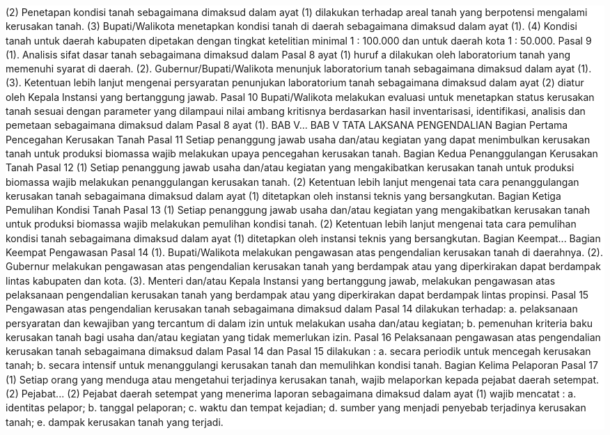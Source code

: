 (2) Penetapan kondisi tanah sebagaimana dimaksud dalam ayat (1) dilakukan terhadap areal tanah yang berpotensi mengalami kerusakan tanah.
(3) Bupati/Walikota menetapkan kondisi tanah di daerah sebagaimana dimaksud dalam ayat (1).
(4) Kondisi tanah untuk daerah kabupaten dipetakan dengan tingkat ketelitian minimal 1 :
100.000 dan untuk daerah kota 1 :
50.000.
Pasal 9
(1). Analisis sifat dasar tanah sebagaimana dimaksud dalam Pasal 8 ayat (1) huruf a dilakukan oleh laboratorium tanah yang memenuhi syarat di daerah.
(2). Gubernur/Bupati/Walikota menunjuk laboratorium tanah sebagaimana dimaksud dalam ayat (1).
(3). Ketentuan lebih lanjut mengenai persyaratan penunjukan laboratorium tanah sebagaimana dimaksud dalam ayat (2) diatur oleh Kepala Instansi yang bertanggung jawab.
Pasal 10
Bupati/Walikota melakukan evaluasi untuk menetapkan status kerusakan tanah sesuai dengan parameter yang dilampaui nilai ambang kritisnya berdasarkan hasil inventarisasi, identifikasi, analisis dan pemetaan sebagaimana dimaksud dalam Pasal 8 ayat (1). BAB V...
BAB V TATA LAKSANA PENGENDALIAN
Bagian Pertama Pencegahan Kerusakan Tanah
Pasal 11
Setiap penanggung jawab usaha dan/atau kegiatan yang dapat menimbulkan kerusakan tanah untuk produksi biomassa wajib melakukan upaya pencegahan kerusakan tanah.
Bagian Kedua Penanggulangan Kerusakan Tanah
Pasal 12
(1) Setiap penanggung jawab usaha dan/atau kegiatan yang mengakibatkan kerusakan tanah untuk produksi biomassa wajib melakukan penanggulangan kerusakan tanah.
(2) Ketentuan lebih lanjut mengenai tata cara penanggulangan kerusakan tanah sebagaimana dimaksud dalam ayat (1) ditetapkan oleh instansi teknis yang bersangkutan.
Bagian Ketiga Pemulihan Kondisi Tanah
Pasal 13
(1) Setiap penanggung jawab usaha dan/atau kegiatan yang mengakibatkan kerusakan tanah untuk produksi biomassa wajib melakukan pemulihan kondisi tanah.
(2) Ketentuan lebih lanjut mengenai tata cara pemulihan kondisi tanah sebagaimana dimaksud dalam ayat (1) ditetapkan oleh instansi teknis yang bersangkutan. Bagian Keempat...
Bagian Keempat Pengawasan
Pasal 14
(1). Bupati/Walikota melakukan pengawasan atas pengendalian kerusakan tanah di daerahnya.
(2). Gubernur melakukan pengawasan atas pengendalian kerusakan tanah yang berdampak atau yang diperkirakan dapat berdampak lintas kabupaten dan kota.
(3). Menteri dan/atau Kepala Instansi yang bertanggung jawab, melakukan pengawasan atas pelaksanaan pengendalian kerusakan tanah yang berdampak atau yang diperkirakan dapat berdampak lintas propinsi.
Pasal 15
Pengawasan atas pengendalian kerusakan tanah sebagaimana dimaksud dalam Pasal 14 dilakukan terhadap:
a. pelaksanaan persyaratan dan kewajiban yang tercantum di dalam izin untuk melakukan usaha dan/atau kegiatan;
b. pemenuhan kriteria baku kerusakan tanah bagi usaha dan/atau kegiatan yang tidak memerlukan izin.
Pasal 16
Pelaksanaan pengawasan atas pengendalian kerusakan tanah sebagaimana dimaksud dalam Pasal 14 dan Pasal 15 dilakukan :
a. secara periodik untuk mencegah kerusakan tanah;
b. secara intensif untuk menanggulangi kerusakan tanah dan memulihkan kondisi tanah.
Bagian Kelima Pelaporan
Pasal 17
(1) Setiap orang yang menduga atau mengetahui terjadinya kerusakan tanah, wajib melaporkan kepada pejabat daerah setempat.
(2) Pejabat...
(2) Pejabat daerah setempat yang menerima laporan sebagaimana dimaksud dalam ayat (1) wajib mencatat :
a. identitas pelapor;
b. tanggal pelaporan;
c. waktu dan tempat kejadian;
d. sumber yang menjadi penyebab terjadinya kerusakan tanah;
e. dampak kerusakan tanah yang terjadi.